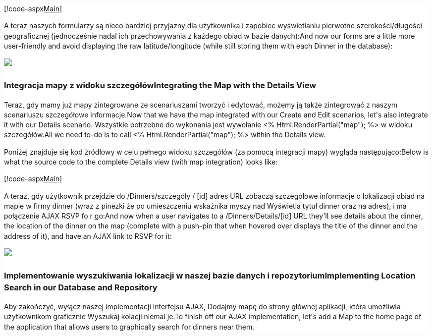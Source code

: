 [!code-aspx[Main](use-ajax-to-implement-mapping-scenarios/samples/sample5.aspx)]

<span data-ttu-id="07a8f-153">A teraz naszych formularzy są nieco bardziej przyjazny dla użytkownika i zapobiec wyświetlaniu pierwotne szerokości/długości geograficznej (jednocześnie nadal ich przechowywania z każdego obiad w bazie danych):</span><span class="sxs-lookup"><span data-stu-id="07a8f-153">And now our forms are a little more user-friendly and avoid displaying the raw latitude/longitude (while still storing them with each Dinner in the database):</span></span>

![](use-ajax-to-implement-mapping-scenarios/_static/image5.png)

### <a name="integrating-the-map-with-the-details-view"></a><span data-ttu-id="07a8f-154">Integracja mapy z widoku szczegółów</span><span class="sxs-lookup"><span data-stu-id="07a8f-154">Integrating the Map with the Details View</span></span>

<span data-ttu-id="07a8f-155">Teraz, gdy mamy już mapy zintegrowane ze scenariuszami tworzyć i edytować, możemy ją także zintegrować z naszym scenariuszu szczegółowe informacje.</span><span class="sxs-lookup"><span data-stu-id="07a8f-155">Now that we have the map integrated with our Create and Edit scenarios, let's also integrate it with our Details scenario.</span></span> <span data-ttu-id="07a8f-156">Wszystkie potrzebne do wykonania jest wywołanie &lt;% Html.RenderPartial("map"); %&gt; w widoku szczegółów.</span><span class="sxs-lookup"><span data-stu-id="07a8f-156">All we need to-do is to call &lt;% Html.RenderPartial("map"); %&gt; within the Details view.</span></span>

<span data-ttu-id="07a8f-157">Poniżej znajduje się kod źródłowy w celu pełnego widoku szczegółów (za pomocą integracji mapy) wygląda następująco:</span><span class="sxs-lookup"><span data-stu-id="07a8f-157">Below is what the source code to the complete Details view (with map integration) looks like:</span></span>

[!code-aspx[Main](use-ajax-to-implement-mapping-scenarios/samples/sample6.aspx)]

<span data-ttu-id="07a8f-158">A teraz, gdy użytkownik przejdzie do /Dinners/szczegóły / [id] adres URL zobaczą szczegółowe informacje o lokalizacji obiad na mapie w firmy dinner (wraz z pinezki że po umieszczeniu wskaźnika myszy nad Wyświetla tytuł dinner oraz na adres), i ma połączenie AJAX RSVP fo r go:</span><span class="sxs-lookup"><span data-stu-id="07a8f-158">And now when a user navigates to a /Dinners/Details/[id] URL they'll see details about the dinner, the location of the dinner on the map (complete with a push-pin that when hovered over displays the title of the dinner and the address of it), and have an AJAX link to RSVP for it:</span></span>

![](use-ajax-to-implement-mapping-scenarios/_static/image6.png)

### <a name="implementing-location-search-in-our-database-and-repository"></a><span data-ttu-id="07a8f-159">Implementowanie wyszukiwania lokalizacji w naszej bazie danych i repozytorium</span><span class="sxs-lookup"><span data-stu-id="07a8f-159">Implementing Location Search in our Database and Repository</span></span>

<span data-ttu-id="07a8f-160">Aby zakończyć, wyłącz naszej implementacji interfejsu AJAX, Dodajmy mapę do strony głównej aplikacji, która umożliwia użytkownikom graficznie Wyszukaj kolacji niemal je.</span><span class="sxs-lookup"><span data-stu-id="07a8f-160">To finish off our AJAX implementation, let's add a Map to the home page of the application that allows users to graphically search for dinners near them.</span></span>
